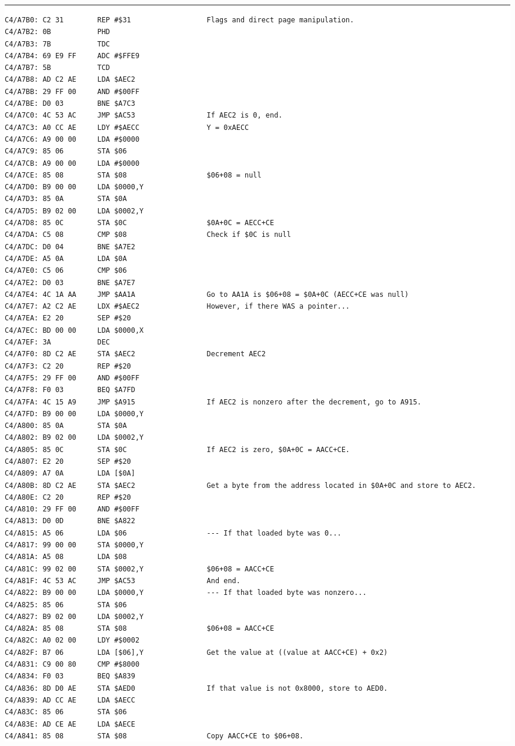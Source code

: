 --------------------------------------------------------------------------------------------------------

    C4/A7B0: C2 31        REP #$31                  Flags and direct page manipulation.
    C4/A7B2: 0B           PHD
    C4/A7B3: 7B           TDC
    C4/A7B4: 69 E9 FF     ADC #$FFE9
    C4/A7B7: 5B           TCD
    C4/A7B8: AD C2 AE     LDA $AEC2
    C4/A7BB: 29 FF 00     AND #$00FF
    C4/A7BE: D0 03        BNE $A7C3
    C4/A7C0: 4C 53 AC     JMP $AC53                 If AEC2 is 0, end.
    C4/A7C3: A0 CC AE     LDY #$AECC                Y = 0xAECC
    C4/A7C6: A9 00 00     LDA #$0000
    C4/A7C9: 85 06        STA $06
    C4/A7CB: A9 00 00     LDA #$0000
    C4/A7CE: 85 08        STA $08                   $06+08 = null
    C4/A7D0: B9 00 00     LDA $0000,Y
    C4/A7D3: 85 0A        STA $0A
    C4/A7D5: B9 02 00     LDA $0002,Y
    C4/A7D8: 85 0C        STA $0C                   $0A+0C = AECC+CE
    C4/A7DA: C5 08        CMP $08                   Check if $0C is null
    C4/A7DC: D0 04        BNE $A7E2
    C4/A7DE: A5 0A        LDA $0A
    C4/A7E0: C5 06        CMP $06
    C4/A7E2: D0 03        BNE $A7E7
    C4/A7E4: 4C 1A AA     JMP $AA1A                 Go to AA1A is $06+08 = $0A+0C (AECC+CE was null)
    C4/A7E7: A2 C2 AE     LDX #$AEC2                However, if there WAS a pointer...
    C4/A7EA: E2 20        SEP #$20
    C4/A7EC: BD 00 00     LDA $0000,X
    C4/A7EF: 3A           DEC
    C4/A7F0: 8D C2 AE     STA $AEC2                 Decrement AEC2
    C4/A7F3: C2 20        REP #$20
    C4/A7F5: 29 FF 00     AND #$00FF
    C4/A7F8: F0 03        BEQ $A7FD
    C4/A7FA: 4C 15 A9     JMP $A915                 If AEC2 is nonzero after the decrement, go to A915.
    C4/A7FD: B9 00 00     LDA $0000,Y
    C4/A800: 85 0A        STA $0A
    C4/A802: B9 02 00     LDA $0002,Y
    C4/A805: 85 0C        STA $0C                   If AEC2 is zero, $0A+0C = AACC+CE.
    C4/A807: E2 20        SEP #$20
    C4/A809: A7 0A        LDA [$0A]
    C4/A80B: 8D C2 AE     STA $AEC2                 Get a byte from the address located in $0A+0C and store to AEC2.
    C4/A80E: C2 20        REP #$20
    C4/A810: 29 FF 00     AND #$00FF
    C4/A813: D0 0D        BNE $A822
    C4/A815: A5 06        LDA $06                   --- If that loaded byte was 0...
    C4/A817: 99 00 00     STA $0000,Y
    C4/A81A: A5 08        LDA $08
    C4/A81C: 99 02 00     STA $0002,Y               $06+08 = AACC+CE
    C4/A81F: 4C 53 AC     JMP $AC53                 And end.
    C4/A822: B9 00 00     LDA $0000,Y               --- If that loaded byte was nonzero...
    C4/A825: 85 06        STA $06
    C4/A827: B9 02 00     LDA $0002,Y
    C4/A82A: 85 08        STA $08                   $06+08 = AACC+CE
    C4/A82C: A0 02 00     LDY #$0002
    C4/A82F: B7 06        LDA [$06],Y               Get the value at ((value at AACC+CE) + 0x2)
    C4/A831: C9 00 80     CMP #$8000
    C4/A834: F0 03        BEQ $A839
    C4/A836: 8D D0 AE     STA $AED0                 If that value is not 0x8000, store to AED0.
    C4/A839: AD CC AE     LDA $AECC
    C4/A83C: 85 06        STA $06
    C4/A83E: AD CE AE     LDA $AECE
    C4/A841: 85 08        STA $08                   Copy AACC+CE to $06+08.